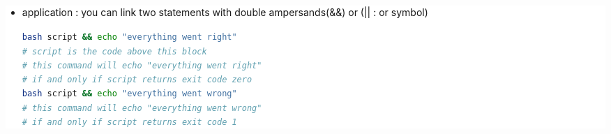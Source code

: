 - application : you can link two statements with double ampersands(&&) or (|| : or symbol)
    
    ```bash
    bash script && echo "everything went right"
    # script is the code above this block
    # this command will echo "everything went right"
    # if and only if script returns exit code zero
    bash script && echo "everything went wrong"
    # this command will echo "everything went wrong"
    # if and only if script returns exit code 1
    ```